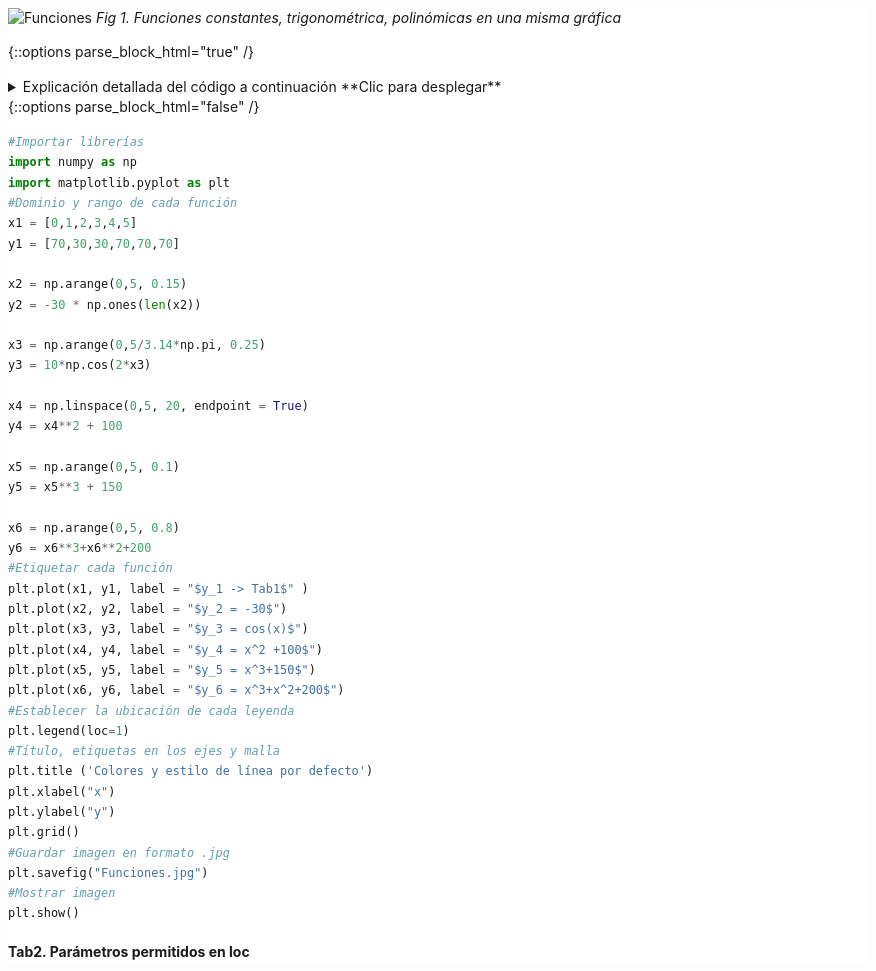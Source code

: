 ![Funciones](https://res.cloudinary.com/dxh1bpaim/image/upload/c_scale,w_550/v1610907914/kipunaEC/python-matplot-b%C3%A1sico/matplotlib1_skfvil.jpg)
_Fig 1. Funciones constantes, trigonométrica, polinómicas en una misma gráfica_

{::options parse_block_html="true" /}

<details><summary markdown='span'> Explicación detallada del código a continuación **Clic para desplegar** 
</summary></details>
{::options parse_block_html="false" /} 

```python
#Importar librerías
import numpy as np
import matplotlib.pyplot as plt
#Dominio y rango de cada función
x1 = [0,1,2,3,4,5]
y1 = [70,30,30,70,70,70]

x2 = np.arange(0,5, 0.15)
y2 = -30 * np.ones(len(x2))

x3 = np.arange(0,5/3.14*np.pi, 0.25)
y3 = 10*np.cos(2*x3)

x4 = np.linspace(0,5, 20, endpoint = True)
y4 = x4**2 + 100

x5 = np.arange(0,5, 0.1)
y5 = x5**3 + 150

x6 = np.arange(0,5, 0.8)
y6 = x6**3+x6**2+200
#Etiquetar cada función
plt.plot(x1, y1, label = "$y_1 -> Tab1$" )
plt.plot(x2, y2, label = "$y_2 = -30$")
plt.plot(x3, y3, label = "$y_3 = cos(x)$")
plt.plot(x4, y4, label = "$y_4 = x^2 +100$")
plt.plot(x5, y5, label = "$y_5 = x^3+150$")
plt.plot(x6, y6, label = "$y_6 = x^3+x^2+200$")
#Establecer la ubicación de cada leyenda
plt.legend(loc=1)
#Título, etiquetas en los ejes y malla
plt.title ('Colores y estilo de línea por defecto')
plt.xlabel("x")
plt.ylabel("y")
plt.grid()
#Guardar imagen en formato .jpg
plt.savefig("Funciones.jpg")
#Mostrar imagen
plt.show()                         
```

#### Tab2. Parámetros permitidos en loc


[banner]:  https://res.cloudinary.com/dxh1bpaim/image/upload/c_scale,w_728/v1624132126/kipunaEC/banner/CursoBigData_s1a7oz.gif
[bigData]: https://go.hotmart.com/F54793255L "Comprar curso de Python para data science y big data"
[Gif]: https://res.cloudinary.com/dxh1bpaim/image/upload/c_scale,w_728/v1633444807/kipunaEC/gifs/patricio5_h2janv.gif
[suscribirse]: https://www.youtube.com/channel/UCLHyReaGzfUcaiGoEN5jXEA "Clic para suscribirse en youtube"
[banner]:  https://res.cloudinary.com/dxh1bpaim/image/upload/c_scale,w_728/v1624132126/kipunaEC/banner/CursoBigData_s1a7oz.gif
[bigData]: https://go.hotmart.com/F54793255L "Comprar curso de Python para data science y big data"
[banner]:  https://res.cloudinary.com/dxh1bpaim/image/upload/c_scale,w_728/v1624132126/kipunaEC/banner/CursoBigData_s1a7oz.gif
[bigData]: https://go.hotmart.com/F54793255L "Comprar curso de Python para data science y big data"